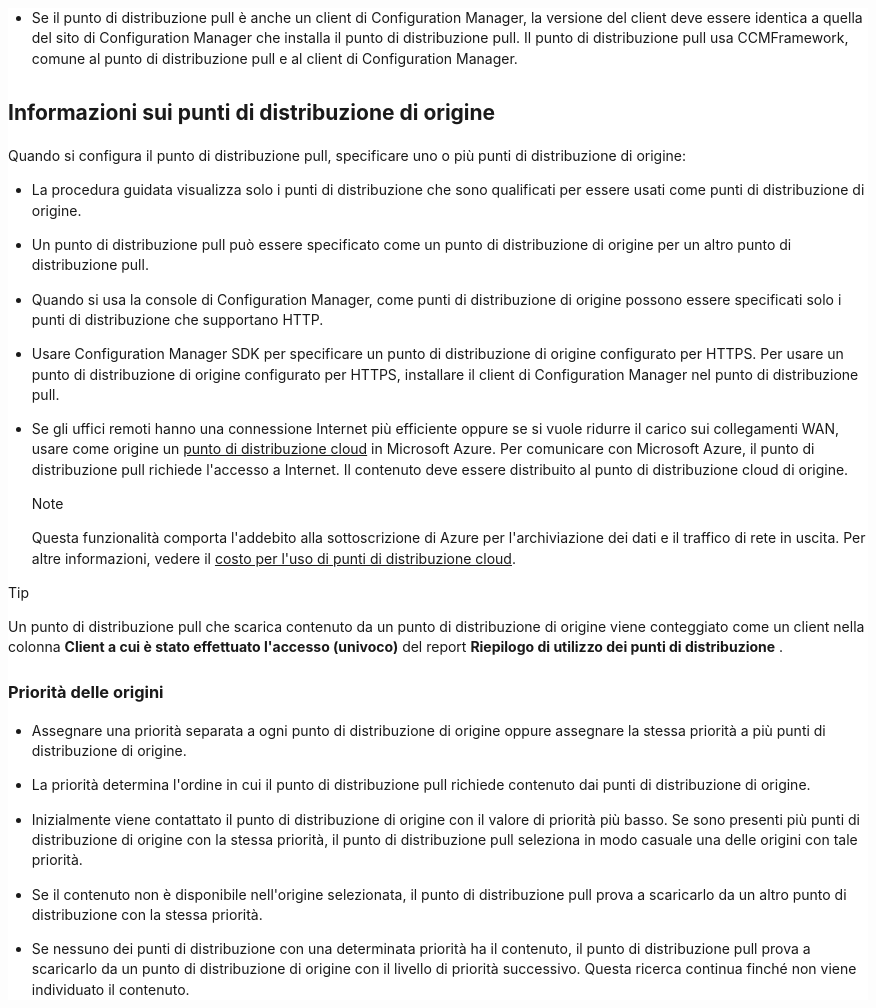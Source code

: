 - Se il punto di distribuzione pull è anche un client di Configuration Manager, la versione del client deve essere identica a quella del sito di Configuration Manager che installa il punto di distribuzione pull. Il punto di distribuzione pull usa CCMFramework, comune al punto di distribuzione pull e al client di Configuration Manager.  

## <a name="about-source-distribution-points"></a>Informazioni sui punti di distribuzione di origine  

Quando si configura il punto di distribuzione pull, specificare uno o più punti di distribuzione di origine:  

- La procedura guidata visualizza solo i punti di distribuzione che sono qualificati per essere usati come punti di distribuzione di origine.  

- Un punto di distribuzione pull può essere specificato come un punto di distribuzione di origine per un altro punto di distribuzione pull.  

- Quando si usa la console di Configuration Manager, come punti di distribuzione di origine possono essere specificati solo i punti di distribuzione che supportano HTTP.  

- Usare Configuration Manager SDK per specificare un punto di distribuzione di origine configurato per HTTPS. Per usare un punto di distribuzione di origine configurato per HTTPS, installare il client di Configuration Manager nel punto di distribuzione pull.  

- Se gli uffici remoti hanno una connessione Internet più efficiente oppure se si vuole ridurre il carico sui collegamenti WAN, usare come origine un [punto di distribuzione cloud](use-a-cloud-based-distribution-point.md) in Microsoft Azure. Per comunicare con Microsoft Azure, il punto di distribuzione pull richiede l'accesso a Internet. Il contenuto deve essere distribuito al punto di distribuzione cloud di origine.  

    > [!Note]  
    > Questa funzionalità comporta l'addebito alla sottoscrizione di Azure per l'archiviazione dei dati e il traffico di rete in uscita. Per altre informazioni, vedere il [costo per l'uso di punti di distribuzione cloud](use-a-cloud-based-distribution-point.md#bkmk_cost).  

> [!Tip]  
> Un punto di distribuzione pull che scarica contenuto da un punto di distribuzione di origine viene conteggiato come un client nella colonna **Client a cui è stato effettuato l'accesso (univoco)** del report **Riepilogo di utilizzo dei punti di distribuzione** .  

### <a name="source-priorities"></a>Priorità delle origini

- Assegnare una priorità separata a ogni punto di distribuzione di origine oppure assegnare la stessa priorità a più punti di distribuzione di origine.  

- La priorità determina l'ordine in cui il punto di distribuzione pull richiede contenuto dai punti di distribuzione di origine.  

- Inizialmente viene contattato il punto di distribuzione di origine con il valore di priorità più basso. Se sono presenti più punti di distribuzione di origine con la stessa priorità, il punto di distribuzione pull seleziona in modo casuale una delle origini con tale priorità.  

- Se il contenuto non è disponibile nell'origine selezionata, il punto di distribuzione pull prova a scaricarlo da un altro punto di distribuzione con la stessa priorità.  

- Se nessuno dei punti di distribuzione con una determinata priorità ha il contenuto, il punto di distribuzione pull prova a scaricarlo da un punto di distribuzione di origine con il livello di priorità successivo. Questa ricerca continua finché non viene individuato il contenuto.
